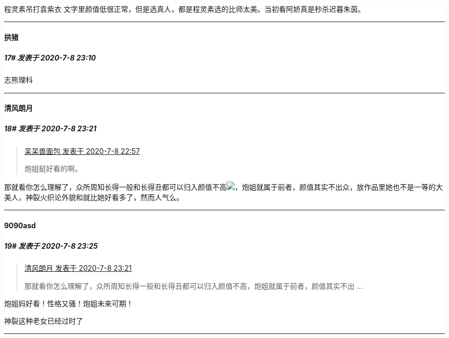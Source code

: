 
程灵素吊打袁紫衣</blockquote>
文字里颜值低很正常，但是选真人，都是程灵素选的比师太美。当初看阿娇真是秒杀迟暮朱茵。







-----

####  拱猪  
##### 17#       发表于 2020-7-8 23:10




志熊理科







-----

####  清风朗月  
##### 18#       发表于 2020-7-8 23:21



<blockquote><a href="httphttps://bbs.saraba1st.com/2b/forum.php?mod=redirect&amp;goto=findpost&amp;pid=48122642&amp;ptid=1946720" target="_blank">呆呆兽面包 发表于 2020-7-8 22:57</a>

炮姐挺好看的啊。</blockquote>
那就看你怎么理解了，众所周知长得一般和长得丑都可以归入颜值不高<img src="https://static.saraba1st.com/image/smiley/face2017/067.png" referrerpolicy="no-referrer">，炮姐就属于前者，颜值其实不出众，放作品里她也不是一等的大美人，神裂火织论外貌和就比她好看多了，然而人气么。







-----

####  9090asd  
##### 19#       发表于 2020-7-8 23:25



<blockquote><a href="httphttps://bbs.saraba1st.com/2b/forum.php?mod=redirect&amp;goto=findpost&amp;pid=48122903&amp;ptid=1946720" target="_blank">清风朗月 发表于 2020-7-8 23:21</a>

那就看你怎么理解了，众所周知长得一般和长得丑都可以归入颜值不高，炮姐就属于前者，颜值其实不出 ...</blockquote>
炮姐妈好看！性格又骚！炮姐未来可期！


神裂这种老女已经过时了







-----
